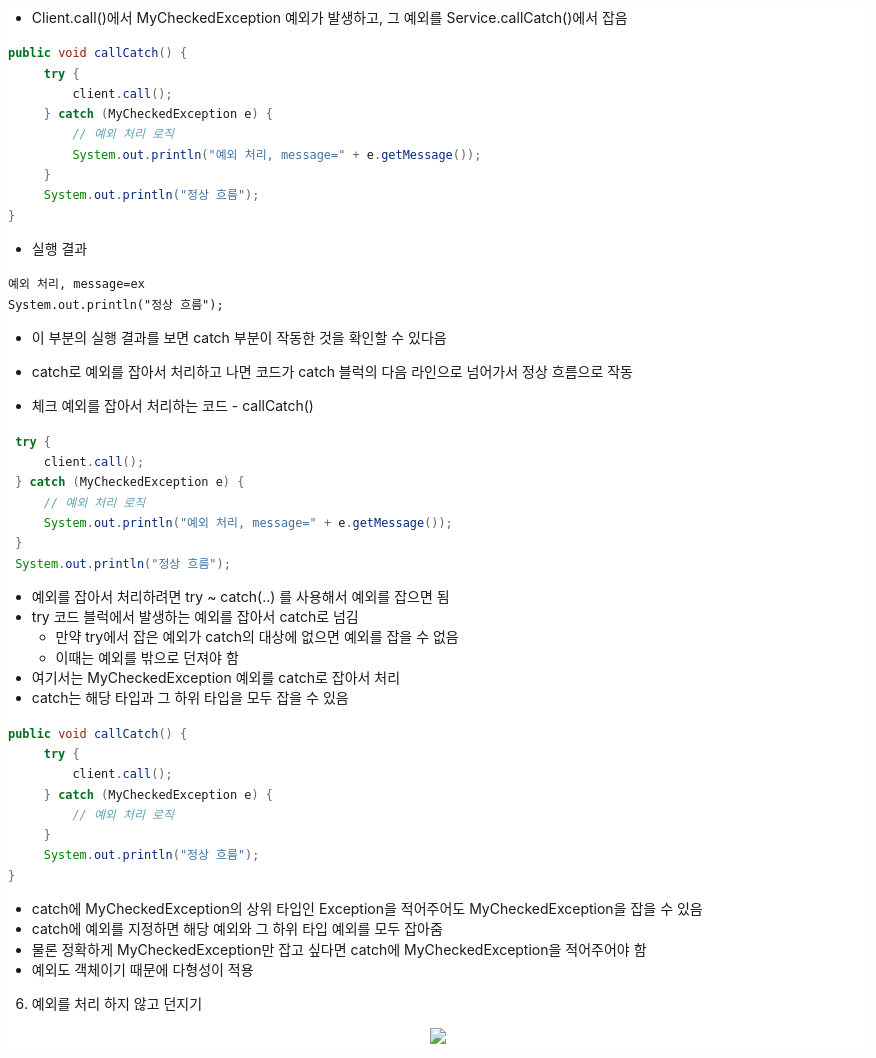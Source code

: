    - Client.call()에서 MyCheckedException 예외가 발생하고, 그 예외를 Service.callCatch()에서 잡음
```java
public void callCatch() {
     try {
         client.call();
     } catch (MyCheckedException e) {
         // 예외 처리 로직
         System.out.println("예외 처리, message=" + e.getMessage());
     }
     System.out.println("정상 흐름");
}
```
   - 실행 결과
```
예외 처리, message=ex
System.out.println("정상 흐름");
```
   - 이 부분의 실행 결과를 보면 catch 부분이 작동한 것을 확인할 수 있다음
   - catch로 예외를 잡아서 처리하고 나면 코드가 catch 블럭의 다음 라인으로 넘어가서 정상 흐름으로 작동

   - 체크 예외를 잡아서 처리하는 코드 - callCatch()
```java
 try {
     client.call();
 } catch (MyCheckedException e) {
     // 예외 처리 로직
     System.out.println("예외 처리, message=" + e.getMessage());
 }
 System.out.println("정상 흐름");
```
   - 예외를 잡아서 처리하려면 try ~ catch(..) 를 사용해서 예외를 잡으면 됨
   - try 코드 블럭에서 발생하는 예외를 잡아서 catch로 넘김
      + 만약 try에서 잡은 예외가 catch의 대상에 없으면 예외를 잡을 수 없음
      + 이때는 예외를 밖으로 던져야 함
   - 여기서는 MyCheckedException 예외를 catch로 잡아서 처리
   - catch는 해당 타입과 그 하위 타입을 모두 잡을 수 있음
```java
public void callCatch() {
     try {
         client.call();
     } catch (MyCheckedException e) {
         // 예외 처리 로직
     }
     System.out.println("정상 흐름");
}
```
   - catch에 MyCheckedException의 상위 타입인 Exception을 적어주어도 MyCheckedException을 잡을 수 있음
   - catch에 예외를 지정하면 해당 예외와 그 하위 타입 예외를 모두 잡아줌
   - 물론 정확하게 MyCheckedException만 잡고 싶다면 catch에 MyCheckedException을 적어주어야 함
   - 예외도 객체이기 때문에 다형성이 적용

6. 예외를 처리 하지 않고 던지기
<div align="center">
<img src="https://github.com/user-attachments/assets/bce609fd-f646-4780-add3-b073920736e8">
</div>
